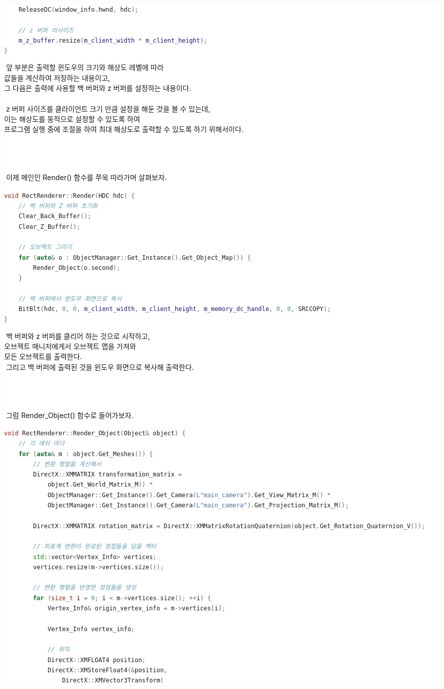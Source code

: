 ```cpp
	ReleaseDC(window_info.hwnd, hdc);

	// z 버퍼 리사이즈
	m_z_buffer.resize(m_client_width * m_client_height);
}
```

&nbsp;앞 부분은 출력할 윈도우의 크기와 해상도 레벨에 따라<br>
값들을 계산하여 저장하는 내용이고,<br>
그 다음은 출력에 사용할 백 버퍼와 z 버퍼를 설정하는 내용이다.<br>
<br>&nbsp;z 버퍼 사이즈를 클라이언트 크기 만큼 설정을 해둔 것을 볼 수 있는데,<br>
이는 해상도를 동적으로 설정할 수 있도록 하여<br>
프로그램 실행 중에 조절을 하여 최대 해상도로 출력할 수 있도록 하기 위해서이다.

<br><br><br>&nbsp;이제 메인인 Render() 함수를 쭈욱 따라가며 살펴보자.

```cpp
void RectRenderer::Render(HDC hdc) {
	// 백 버퍼와 Z 버퍼 초기화
	Clear_Back_Buffer();
	Clear_Z_Buffer();

	// 오브젝트 그리기
	for (auto& o : ObjectManager::Get_Instance().Get_Object_Map()) {
		Render_Object(o.second);
	}

	// 백 버퍼에서 윈도우 화면으로 복사
	BitBlt(hdc, 0, 0, m_client_width, m_client_height, m_memory_dc_handle, 0, 0, SRCCOPY);
}
```

&nbsp;백 버퍼와 z 버퍼를 클리어 하는 것으로 시작하고,<br>
오브젝트 매니저에게서 오브젝트 맵을 가져와<br>
모든 오브젝트를 출력한다.<br>
&nbsp;그리고 백 버퍼에 출력된 것을 윈도우 화면으로 복사해 출력한다.

<br><br><br>&nbsp;그럼 Render_Object() 함수로 들어가보자.

```cpp
void RectRenderer::Render_Object(Object& object) {
	// 각 매쉬 마다
	for (auto& m : object.Get_Meshes()) {
		// 변환 행렬을 계산해서
		DirectX::XMMATRIX transformation_matrix =
			object.Get_World_Matrix_M() *
			ObjectManager::Get_Instance().Get_Camera(L"main_camera").Get_View_Matrix_M() *
			ObjectManager::Get_Instance().Get_Camera(L"main_camera").Get_Projection_Matrix_M();

		DirectX::XMMATRIX rotation_matrix = DirectX::XMMatrixRotationQuaternion(object.Get_Rotation_Quaternion_V());

		// 좌표계 변환이 완료된 정점들을 담을 벡터
		std::vector<Vertex_Info> vertices;
		vertices.resize(m->vertices.size());

		// 변환 행렬을 반영한 정점들을 생성
		for (size_t i = 0; i < m->vertices.size(); ++i) {
			Vertex_Info& origin_vertex_info = m->vertices[i];

			Vertex_Info vertex_info;

			// 위치
			DirectX::XMFLOAT4 position;
			DirectX::XMStoreFloat4(&position,
				DirectX::XMVector3Transform(
```